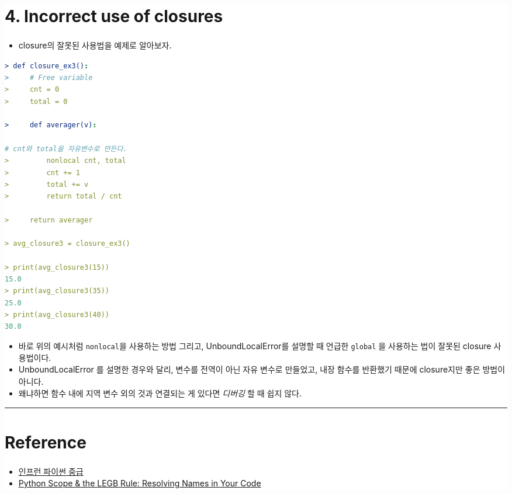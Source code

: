 # 4. Incorrect use of closures

- closure의 잘못된 사용법을 예제로 알아보자.

```yml
> def closure_ex3():
>     # Free variable
>     cnt = 0
>     total = 0

>     def averager(v):

# cnt와 total을 자유변수로 만든다.
>         nonlocal cnt, total
>         cnt += 1
>         total += v
>         return total / cnt

>     return averager

> avg_closure3 = closure_ex3()

> print(avg_closure3(15))
15.0
> print(avg_closure3(35))
25.0
> print(avg_closure3(40))
30.0
```

- 바로 위의 예시처럼 `nonlocal`을 사용하는 방법 그리고, UnboundLocalError를 설명할 때 언급한 `global` 을 사용하는 법이 잘못된 closure 사용법이다.
- UnboundLocalError 를 설명한 경우와 달리, 변수를 전역이 아닌 자유 변수로 만들었고, 내장 함수를 반환했기 때문에 closure지만 좋은 방법이 아니다.
- 왜냐하면 함수 내에 지역 변수 외의 것과 연결되는 게 있다면 _디버깅_ 할 때 쉽지 않다.

---

# Reference

- [인프런 파이썬 중급](https://www.inflearn.com/course/%ED%94%84%EB%A1%9C%EA%B7%B8%EB%9E%98%EB%B0%8D-%ED%8C%8C%EC%9D%B4%EC%8D%AC-%EC%A4%91%EA%B8%89-%EC%9D%B8%ED%94%84%EB%9F%B0-%EC%98%A4%EB%A6%AC%EC%A7%80%EB%84%90)
- [Python Scope & the LEGB Rule: Resolving Names in Your Code](https://realpython.com/python-scope-legb-rule/#using-enclosing-scopes-as-closures)

